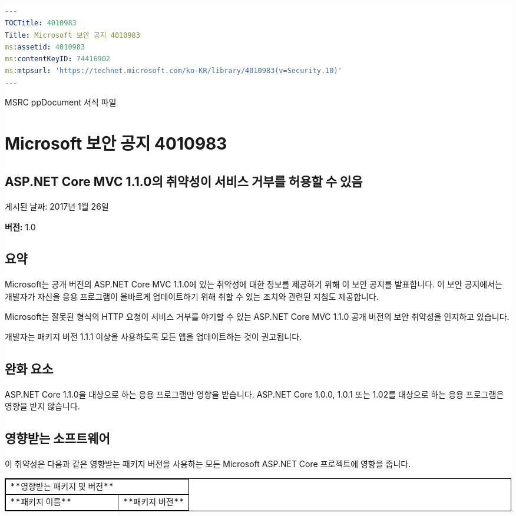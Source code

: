 ```yaml
---
TOCTitle: 4010983
Title: Microsoft 보안 공지 4010983
ms:assetid: 4010983
ms:contentKeyID: 74416902
ms:mtpsurl: 'https://technet.microsoft.com/ko-KR/library/4010983(v=Security.10)'
---
```


MSRC ppDocument 서식 파일

Microsoft 보안 공지 4010983
===========================

ASP.NET Core MVC 1.1.0의 취약성이 서비스 거부를 허용할 수 있음
--------------------------------------------------------------

게시된 날짜: 2017년 1월 26일

**버전:** 1.0

요약
----

Microsoft는 공개 버전의 ASP.NET Core MVC 1.1.0에 있는 취약성에 대한 정보를 제공하기 위해 이 보안 공지를 발표합니다. 이 보안 공지에서는 개발자가 자신을 응용 프로그램이 올바르게 업데이트하기 위해 취할 수 있는 조치와 관련된 지침도 제공합니다.

Microsoft는 잘못된 형식의 HTTP 요청이 서비스 거부를 야기할 수 있는 ASP.NET Core MVC 1.1.0 공개 버전의 보안 취약성을 인지하고 있습니다.

개발자는 패키지 버전 1.1.1 이상을 사용하도록 모든 앱을 업데이트하는 것이 권고됩니다.

완화 요소
---------

<span id="_Hlt460415799"></span><span id="Affected"></span>
ASP.NET Core 1.1.0을 대상으로 하는 응용 프로그램만 영향을 받습니다. ASP.NET Core 1.0.0, 1.0.1 또는 1.02를 대상으로 하는 응용 프로그램은 영향을 받지 않습니다.

영향받는 소프트웨어
-------------------

이 취약성은 다음과 같은 영향받는 패키지 버전을 사용하는 모든 Microsoft ASP.NET Core 프로젝트에 영향을 줍니다.

 
<table style="border:1px solid black;">
<tr>
<td style="border:1px solid black;" colspan="2">
**영향받는 패키지 및 버전**

</td>
</tr>
<tr>
<td style="border:1px solid black;">
**패키지 이름**

</td>
<td style="border:1px solid black;" colspan="2">
**패키지 버전**
